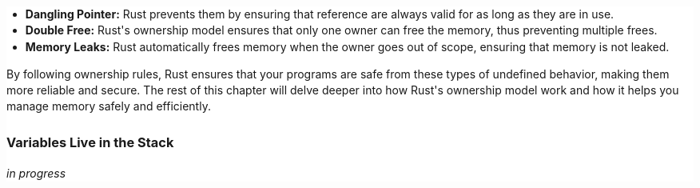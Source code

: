 - **Dangling Pointer:** Rust prevents them by ensuring that reference are always valid for as long as they are in use.
- **Double Free:** Rust's ownership model ensures that only one owner can free the memory, thus preventing multiple frees.
- **Memory Leaks:** Rust automatically frees memory when the owner goes out of scope, ensuring that memory is not leaked.

By following ownership rules, Rust ensures that your programs are safe from these types of undefined behavior, making them more reliable and secure. The rest of this chapter will delve deeper into how Rust's ownership model work and how it helps you manage memory safely and efficiently.

### Variables Live in the Stack

_in progress_

